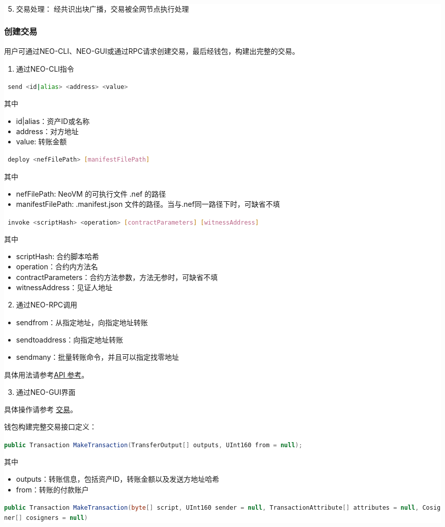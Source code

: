 5. 交易处理： 经共识出块广播，交易被全网节点执行处理

### 创建交易

用户可通过NEO-CLI、NEO-GUI或通过RPC请求创建交易，最后经钱包，构建出完整的交易。

1. 通过NEO-CLI指令
  
  ```bash
   send <id|alias> <address> <value> 
  ```
  
  其中
  - id|alias：资产ID或名称
  - address：对方地址
  - value: 转账金额

  ```bash
   deploy <nefFilePath> [manifestFilePath] 
  ```

  其中
  - nefFilePath: NeoVM 的可执行文件 .nef 的路径
  - manifestFilePath: .manifest.json 文件的路径。当与.nef同一路径下时，可缺省不填

  ```bash
   invoke <scriptHash> <operation> [contractParameters] [witnessAddress]
  ```

  其中
  - scriptHash: 合约脚本哈希
  - operation：合约内方法名
  - contractParameters：合约方法参数，方法无参时，可缺省不填
  - witnessAddress：见证人地址

2. 通过NEO-RPC调用

  - sendfrom：从指定地址，向指定地址转账

  - sendtoaddress：向指定地址转账

  - sendmany：批量转账命令，并且可以指定找零地址

   具体用法请参考[API 参考](../../reference/rpc/latest-version/api.md)。
  
3. 通过NEO-GUI界面

  具体操作请参考 [交易](../../node/gui/transc.md)。

钱包构建完整交易接口定义：

```c#
public Transaction MakeTransaction(TransferOutput[] outputs, UInt160 from = null);
```

其中
  - outputs：转账信息，包括资产ID，转账金额以及发送方地址哈希
  - from：转账的付款账户

```c#
public Transaction MakeTransaction(byte[] script, UInt160 sender = null, TransactionAttribute[] attributes = null, Cosigner[] cosigners = null)
```
